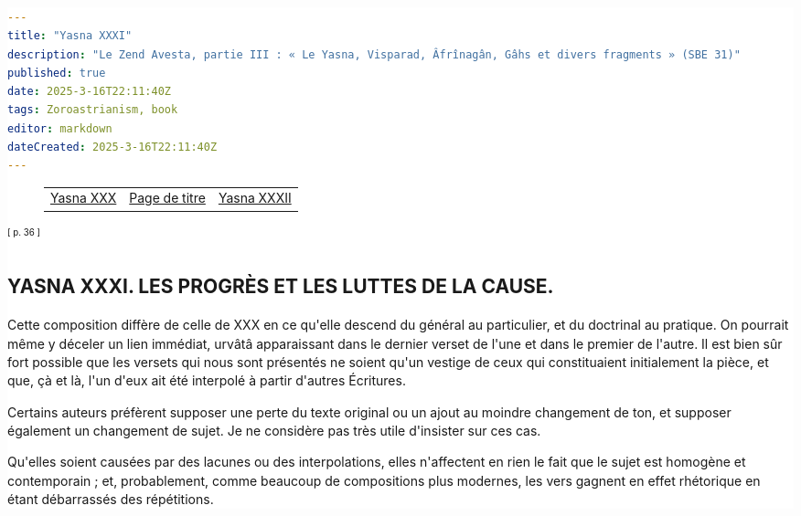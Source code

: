 ```yaml
---
title: "Yasna XXXI"
description: "Le Zend Avesta, partie III : « Le Yasna, Visparad, Âfrînagân, Gâhs et divers fragments » (SBE 31)"
published: true
date: 2025-3-16T22:11:40Z
tags: Zoroastrianism, book
editor: markdown
dateCreated: 2025-3-16T22:11:40Z
---
```


<figure class="table chapter-navigator">
  <table>
    <tbody>
      <tr>
        <td>
        <a href="/fr/book/Zoroastrianism/The_Zend_Avesta_Part_3/Gathas_30">
          <span class="mdi mdi-arrow-left-drop-circle"></span><span class="pl-2">Yasna XXX</span>
        </a>
        </td>
        <td>
        <a href="/fr/book/Zoroastrianism/The_Zend_Avesta_Part_3">
          <span class="mdi mdi-book-open-variant"></span><span class="pl-2">Page de titre</span>
        </a>
        </td>
        <td>
        <a href="/fr/book/Zoroastrianism/The_Zend_Avesta_Part_3/Gathas_32">
          <span class="pr-2">Yasna XXXII</span><span class="mdi mdi-arrow-right-drop-circle"></span>
        </a>
        </td>
      </tr>
    </tbody>
  </table>
</figure>

<span id="p36"><sup><small>[ p. 36 ]</small></sup></span>

## YASNA XXXI. LES PROGRÈS ET LES LUTTES DE LA CAUSE.

Cette composition diffère de celle de XXX en ce qu'elle descend du général au particulier, et du doctrinal au pratique. On pourrait même y déceler un lien immédiat, urvâtâ apparaissant dans le dernier verset de l'une et dans le premier de l'autre. Il est bien sûr fort possible que les versets qui nous sont présentés ne soient qu'un vestige de ceux qui constituaient initialement la pièce, et que, çà et là, l'un d'eux ait été interpolé à partir d'autres Écritures.

Certains auteurs préfèrent supposer une perte du texte original ou un ajout au moindre changement de ton, et supposer également un changement de sujet. Je ne considère pas très utile d'insister sur ces cas.

Qu'elles soient causées par des lacunes ou des interpolations, elles n'affectent en rien le fait que le sujet est homogène et contemporain ; et, probablement, comme beaucoup de compositions plus modernes, les vers gagnent en effet rhétorique en étant débarrassés des répétitions.


[^179]: 40:3 Le Pahlavi peut être traduit ainsi : Ces deux bénédictions, que je (nous) récite comme étant les vôtres \[l'Avesta et le Zand\], nous les enseignons oralement à celui qui n'est pas auditeur, \[au destructeur de la sainteté (le persécuteur hérétique) \[ \]\]. Ceux qui tuent complètement le monde de la justice par les bénédictions du Drû<i>g</i> \[ \], même ceux-là pourraient être une excellente chose, s'ils pouvaient faire progresser ce qui appartient à Aûharmazd.
[^180]: 40:4 Lire peut-être advayâo ; voir le Pahlavi. Autrement, « la voie » advâo se traduit par panthâs ; mais le participe [^181] ne s'accorde pas. Comparer pour le sens : kavím ádvayantam, sákhâ ádvayâs.
[^181]: 40:5 Le Pahlavi traduit librement « dans l'âme » par « croit » : Pavan nikîri<i>s</i>nŏ la hêmnunê<i>d</i>ŏ a<i>s</i> pavan zak î agûmânîkîh. Les indications générales doivent être respectées.
[^182]: 40:\* Est-ce un loc.?
[^183]: 41:1 Comp. chap. XXIX, 2, où le Ratu est discuté ; ici le mot pourrait être l'abstrait.
[^185]: 41:3 Il repousse et condamne le méchant, et il sanctifie et aide le bon.
[^186]: 41:4 L'utilisation de mainyu est particulièrement frappante. Il s'agit de « l'Esprit » = Dieu. Il s'agit de « Son Esprit ». Il est également utilisé pour désigner l'esprit de l'homme.
[^187]: 41:5 Ou, 'des deux ara<i>n</i>i'; mais voir ãsayâo au verset 2. Le traducteur pahlavi a avŏ patkâr<i>d</i>ârânŏ shnâkhtârîh; de manière uniforme. Dans Y. XLIII, 12, K5 et la plupart des manuscrits, à l'exception du K4, et de même à l'exception des BVS imprimés, lisez ranôibyô, ce qui exclut la forme duelle; le feu n'y est pas non plus mentionné. Il est cependant loin d'être impossible que la traduction pahlavi actuelle soit une évolution par rapport à une traduction antérieure plus conforme à l'ara<i>n</i>i. Les lutteurs, ou les combattants, pourraient décrire les deux bâtons à frotter (?).
[^188]: 41:6 Aîmar (sic), vi<i>g</i>âr<i>d</i>âr. Ce sens convient admirablement à la connexion. Le mot est par ailleurs difficile, et ce sens général est suivi par certains qui ne citent pas si souvent le traducteur pahlavi.
[^189]: 41:7 Voir verset 1.
[^191]: 42:1 Les indications générales karîtûntâr et bavîhûnam indiquent le sens propre.
[^193]: 42:3 Roth, rendant ishasâ conformément au Pahlavi, 'erbitte ich'.
[^195]: 42:5 Le Pahlavi peut être traduit ainsi : Puisque dans cette dispensation \[dans le corps final\], je serai un invocateur d'Ashavahi<i>s</i>t, et d'Aûharmazd aussi \[ \]; et de celle qui est vénération 'Spendarmad' \[ \], je désire \[la meilleure des choses qui est la récompense\], de Vohûman. Que cette autorité qui appartient à mon peuple \[ \] vienne du fort \[ \] par la force duquel \[ \] le Drû<i>g</i> est vaincu \[ \].
[^196]: 42:6 Littéralement, « Vous avez donné. »
[^197]: 42:7 Je suis loin d'être sûr que l'indication du Pahlavi ne soit pas correcte ici. Selon lui, lorsqu'il est bien compris, nous avons ici un accusatif avec l'infinitif ; « que je devrais établir ». Sa propre traduction est cependant avŏ li yehabûnâi. Me<i>n</i> = homme ou mãm ; <i>e</i><i>n</i>(g) = ã la voyelle nasale. Le traducteur pahl reconnaît m<i>e</i><i>n</i> ailleurs comme = mîni<i>s</i>nŏ. Ce n'est pas par ignorance (!) du mot particulier qu'il a écrit « li » ici.
[^198]: 42:8 Ou « mon prophète » ; comp. <i>ri</i>shi ; c'est-à-dire « ce dont mon prophète s'occupe ».
[^199]: 43:1 Ou, peut-être, « qui ne sera pas, ou qui sera ». Le subjonctif est-il ici utilisé pour exprimer une obligation ? Roth a dit « was nicht sein soll oder was sein soll ». Le ner. peut être rendu ainsi : Dis-le-moi distinctement \[ \], ce qui est le don le plus élevé, et qui m’est donné par la sainteté ; \[c’est-à-dire, parce que le devoir et la justice sont accomplis par moi, le meilleur don de ta récompense (est obtenu) par ce moyen ; mais comment est-il possible de se l’approprier (réellement) ?\]. Accorde-moi la connaissance par le meilleur esprit ; \[c’est-à-dire, déclare-moi cette intelligence qui vient d’une bonne conduite\], et par laquelle aussi la sécurité m’est (assurée) \[ \]. Et déclare soit ce qui n’est pas, soit ce qui est, ô Grand Sage, le Seigneur ! \[ \].
[^200]: 43:2 Un intervalle de silence semble ici intervenir, ou des versets perdus laissent une transition inexpliquée. Le sage se tourne à nouveau vers le peuple.
[^202]: 43:4 Voir verset 4.
[^205]: 44:1 Mûna<i>s</i> avŏ rôshanîh gâmîkhtŏ khvârîh. <i>H</i><i>v</i>âthrâ et khvârîh peuvent difficilement signifier « confortable » ici. « Facilité » est le dernier sens.
[^206]: 44:2 Rao<i>k</i><i>e</i>bî<i>s</i> signifie certainement, avec des objets éclairants, des étoiles ou des lumières brillantes.
[^209]: 44:5 Comparez l'expression fréquente « spentem a<i>t</i> Th###vâ meNhî », au chap. XLIII.
[^211]: 44:7 Quand je T'ai saisi (pris) avec mon œil. Les Pahlavi : Amatam \[ \] pavan ham<i>k</i>ashmîh avŏ ham vakhdûn<i>d</i> hômanih.
[^213]: 45:1 His spe<i>n</i>ta mainyu ; autrement dit « spirituel (compréhension) », mais mainyu est utilisé ailleurs (versets 3 et 7) seul, et certainement pas comme adjectif, même avec un substantif sous-entendu. La traduction de « esprit » par « Ton esprit » est étrangement significative ; mais à quoi cela sert-il ? La grammaire nous oblige à traduire ainsi.
[^214]: 45:2 L'ablatif a cette force comme dans Ashâ<i>t</i> ha<i>k</i>â.
[^215]: 45:3 Je peux difficilement accéder à un infinitif ici : -tê est une terminaison d'infinitif rare en gâtique. De plus, l'infinitif tombe rarement à la fin de la phrase. Le Pahlavi a yâtûnê<i>d</i>, un présent ; mais le Pahlavi ne devrait jamais être cité positivement pour les formes, car il est libre.
[^216]: 45:4 Observons que nous sommes contraints par toute logique et par le bon sens d'éviter la traduction courante ici. Les bovins n'ont pas de « chemins » tracés pour eux, ils ne réclament pas à grands cris un surveillant, ni ne se plaignent de la nomination de quelqu'un qui ne leur semble pas prometteur ; et l'un des principaux efforts de la religion n'est pas de « satisfaire l'âme du bétail ». Les bovins, en tant que principale richesse, sont considérés comme signifiant toute la vie civique. Le « chemin » est le chemin que le peuple emprunte, assurant la sécurité de son âme, de sa vie et de ses troupeaux. L'adhvan est « la voie » qui « représente les caractéristiques religieuses et les enseignements des prophètes » (XXXIV, 13).
[^217]: 45:5 Observez que cette vache (certains diraient « bœuf ») choisit son maître, contrairement aux autres bovins. Mais remarquez aussi, ce qui est plus intéressant, qu'elle semble réconciliée avec le tuteur désigné par Ahura. Dans Y. XXIX, 9, elle a réellement « pleuré » à la nomination du pusillanime Zarathustra, désirant un potentat royal. Or, nous voyons maintenant qu'elle a dû sécher ses larmes, car elle se satisfait du simple ouvrier qu'il représente malgré son rang élevé.
[^218]: 45:6 Dans l'Avesta ultérieur, ce premier vâstrya f<i>s</i>uya<i>n</i>t est déclaré être Zarathu<i>s</i>tra.
[^220]: 46:1 Pahlavi davãsaha<i>k</i>; Ner. pratârayitre.
[^221]: 46:2 Khûpŏ-hôshmûri<i>s</i>nîh. « L'aveuglement judiciaire » est partout indiqué. (Les méchants sont tenus éloignés de la vue de la vérité.) Hübschm., Casuslehre, 'der frohen Botschaft.'
[^222]: 46:3 Cela semble implicite.
[^223]: 46:4 Ou, « tu as fait les mondes et les âmes (?). »
[^224]: 46:5 Geldner admirablement « chair ». Les Pahlavi : tanû-hômandânŏ <i>g</i>ân yehabûn<i>d</i>. Notez que « vie corporelle ou chair » est mentionnée après « compréhension ». Comparez Y. XXX, 7, où Âramaiti donne « un corps » après les créations précédentes.
[^225]: 46:6 Le Pahlavi a la glose intéressante suivante : « C'est-à-dire que même les actions et les enseignements des pieux sont donnés par toi ; et cela a également été donné dans cette sagesse de ton esprit ». Et lorsqu'il y a une personne en qui il y a un désir pour l'autre monde, ce désir lui est accordé par toi ; « c'est-à-dire que ce qui est nécessaire lorsqu'il arrive dans l'autre monde, ce qui est ainsi requis (ou désiré) par lui à ce moment-là, est donné par toi – par ce qui est ton esprit et ta sagesse ». Bien que ne pouvant pas suivre pleinement les indications du Pahlavi, je pense qu'il ne fait aucun doute que nous avons une déclaration importante dans la dernière ligne. Il ne me semble pas possible de traduire moins profondément que « où le souhaitant peut placer ses choix », ses préférences et croyances religieuses, y compris toute volonté morale.
[^226]: 47:1 Avŏ zak libbemman.
[^227]: 47:2 Voir verset 13.
[^228]: 47:3 Pavan ha<i>g</i>i<i>s</i>nŏ î : le manuscrit persan (Haug XII, b) translittère khêzi<i>s</i>nŏ : le ner. a mano-utthânena (sic). Ou, « immédiatement ».
[^229]: 47:4 L'esprit mauvais comme l'esprit bon sont mis en question. Les deux esprits de Y. XXX, 3-6 inspiraient ici le conflit.
[^230]: 47:5 Le Pahlavi invariablement dans le sens de mihânŏ \[-a<i>s</i> gâs tamman yehevûnê<i>d</i>ŏ\]; Ner. paralokanivâsân. Voir Y. XXX, 9; XXXIII, 9; XXXIV, 6. Une interrogation faite à la légère indiquerait une volonté de manipuler l'erreur. Le manuscrit persan suivant le Pahlavi a : An<i>g</i>a bang <i>i</i> buland ân <i>i</i> durû<i>gh</i> guftâr \[Ganâ Mînû\] wa ân ham <i>i</i> râst guftâr \[Hôrmuzd\], etc. Mais Neryosangh est plus précis ou littéral : Atra bumbâm\* karoti \[antar <i>g</i>agati\], mithyâvaktâ vâ satyavaktâ vâ, etc.
[^232]: 47:7 Nîhânîk.
[^233]: 47:8 Tu vois même les questions et les décisions de nos pensées sur des sujets qui sont simples ou difficiles, permis ou occultes.
[^234]: 47:9 Je n'ai pas suivi ce qui peut encore être une indication précieuse et correcte de la tradition. Je traduis Neryosangh : Celui qui demande par ce qui est ouvert \[par la justice\], ou celui qui demande par ce qui est secret \[par le péché\] ; ou celui (aussi) qui par, ou à cause d'un petit péché qui a été commis, commet le grand pour assurer une purification ; \[c'est-à-dire, qui pour l'amour de la purification nécessaire à cause d'un petit péché qui a été commis, en commet un plus grand, afin que le premier ne soit pas p. 48 connu\], sur ces deux, chacun d'eux, regarde avec tes deux yeux. \[Sur les péchés et les actions justes, tu es d'une seule manière, partout et à nouveau, le Seigneur.\] Les concrets ici peuvent donner la bonne indication.
[^235]: 48:1 Voir verset 5.
[^236]: 48:2 Man madŏ, mûni<i>k</i> yâmtûnê<i>d</i>ŏ, 'Qu'est-il arrivé ? Et qu'est-ce qui vient ?'
[^237]: 48:3 Mûn âvâm.
[^238]: 48:4 Ha<i>k</i>â au sens indien.
[^239]: 48:5 Angar<i>d</i>îkîh, le jugement ; mais Ner. vipâkatâ, la consommation.
[^240]: 48:6 Neryosangh a ce qui suit : Tad dvitaya<i>m</i> tvatta<i>h</i>\* pri<i>k</i><i>kh</i>âmi, Svâmin! yad âgata<i>m</i>, âyâti<i>k</i>a, yo\* <i>ri</i><i>n</i>am dadate dânebhya<i>h</i>\* pu<i>n</i>yâtmane \[Hormi<i>g</i>dâya yathâ yu<i>g</i>yate dâtu<i>m</i>\], ye<i>k</i>a, Mahâ<i>g</i><i>ñ</i>ânin! durgatimadbhya<i>h</i>; katha<i>m</i> teshâ<i>m</i> asti vipâkatâ\* eva<i>m</i> \[kila, ya<i>h</i> tat kurute, tasmai nidâne prasâdadâna<i>m</i> ki<i>m</i> bhavati, ya<i>s</i><i>k</i>a tat kurute, tasmai<i>k</i>a ki<i>m</i> bhavatî 'ti; me brûhi!\] Cela me semble très proche, bien plus que ce que nous sommes en droit d'attendre en règle générale d'un Parsi vivant en Inde, et il y a seulement cinq ou six siècles, trop tard pour la « tradition », et trop tôt pour une critique approfondie.
[^242]: 48:8 Le chef d'un parti semble avoir comploté pour introduire un souverain hostile.
[^243]: 48:9 Î dû\-kûni\nŏ.
[^244]: 48:10 Le traducteur pahlavi, nîvîdînê<i>d</i>ŏ, (autrement nivêkînê<i>d</i>, que je soupçonne fortement d'avoir été confondu avec nîvîdînê<i>d</i>ŏ par une erreur administrative) ; Ner. labhate. Ils font tous deux référence à vînastî par vid (donc Justi) suivi de most. Roth (Yasna XXXI, p. 11), 'der son Brot nicht findet ohne Gewalthat an der Heerde.'
[^245]: 48:11 Le traducteur pahlavi voit la racine han dans le sens d'acquisition, et non par ignorance du sens donné ci-dessus. Ailleurs, il traduit par vi<i>g</i>î<i>d</i> min; (voir XLVII, 5.)
[^246]: 49:1 Neryosangh peut être traduit ainsi : Ainsi je te demande : Qu'y a-t-il pour celui qui s'empare de la destruction, et qui fournit la souveraineté aux méchants \[ \], et qui commet cette mauvaise action. Ô Seigneur ! de laquelle il n'acquiert pas la vie même par un pot-de-vin\* (ce sens), \[ \] et qui est une calamité pour l'homme qui agit pour les troupeaux et les hommes en leur éloignant les calamités \[ \] ?
[^249]: 49:4 Je traduis le sanskrit de Neryosangh ainsi (il améliore le Pahlavi) : Je te demande ainsi : Comment \[accordes-tu\] la souveraineté à quelqu'un qui est sage et bienfaisant ? \[ \] (dans le corps) de celui qui, par l'accroissement de la sainteté, ne s'oppose pas (à la prospérité) dans les provinces ou les villages ; \[c'est-à-dire avec celui qui s'acquitte de son devoir et accomplit des actes de sainteté. Il est le professeur de ce maître, il ne conteste pas\]. Ton égal, ô Grand Sage, le Seigneur ! tel est en vérité celui qui (est tel) dans l'action, \[qui est ainsi Ton égal par l'activité\].
[^250]: 49:5 Il est possible que mazyô ait le sens de mazi<i>s</i>ta au chap. L, 1. Là, « le plus prédominant » semble être la traduction appropriée.
[^251]: 50:1 Littéralement, « Lequel des deux (credo) le juste (le saint croyant) ou le méchant (l'adversaire) croit-il le plus grand ? »
[^252]: 50:2 Voir verset 12.
[^253]: 50:3 Ou avec d'autres « sois Toi » ; mais la glose de la traduction pahlavi contient une explication qui pourrait bien fournir la vraie solution, comme dans tant de cas où il est suivi à la fois consciemment et par inadvertance. On peut lire \[aîghmânŏ barâ khavîtûnînŏ—\]. Ne pourrait-on pas voir un az = ah dans la forme, ou au moins une racine iranienne distincte, comme également dans azdâ (L, r), où le traducteur pahlavi donne la même explication admirablement adaptée au contexte.
[^255]: 50:5 Comparez evîdvâo au verset 17.
[^257]: 50:7 Sazê<i>d</i> sanêh, 'préparer le sabre'. C'était cependant une arme à deux mains ; voir Y. LVI, 12, (4 Sp.).
[^258]: 51:1 Donc conjecturalement.
[^259]: 51:2 Comparez chap. XXX, 2. « Contemplez les flammes avec le meilleur esprit » ; peut-être aussi chap. XXX, 1, les signes dans les lumières vues amicalement.
[^260]: 51:3 Selon les formes grammaticales, l'agent ici doit être un être divin, car y<i>e</i> ma<i>n</i>ta ashem ahûbi<i>s</i> (voir verset 7) est caractéristique de la Déité. Le vocatif, aussi étrange que cela puisse paraître, n'exclut pas nécessairement Ahura, comme sujet mentionné dans y<i>e</i>. Plusieurs cas analogues se produisent. La Déité peut cependant ici représenter Son prophète, comme les Daêvas le font pour leurs adorateurs dans l'Avesta ultérieur. Certains auteurs forcent le langage à faire référence au sujet humain au nom de la simplicité grandement souhaitée.
[^261]: 51:4 Voir la note sur le verset 3, et lire comme alternative « des deux ara<i>n</i>i ». Comme traduction inférieure de la tradition, je cite ici Neryosangh : La question doit être entendue (en prenant gûshtâ comme troisième singulier au subjonctif) ; \[c'est-à-dire, une étude doit en être faite par celui\] qui est même (à un certain degré) au courant du juste dessein d'Hormi<i>ig</i>da pour les deux mondes. Il est indépendant dans la vérité littérale de ses paroles, dans sa liberté de parole, \[et sa peur n'a aucune existence\]. Ton feu brillant donne l'explication aux adversaires. \[Il rend évidentes la pureté et l'impureté.\]
[^262]: 52:1 Je suis ici l'admirable exemple des Pahlavi, car le verset précédent mentionne la véracité. Son indication est pavan frîfi<i>s</i>nŏ, librement.
[^263]: 52:2 Je diffère avec méfiance de l'allusion du Pahlavi ici (comme ailleurs). Il y a shîvan = larmes, qui est cependant libre pour « calamité » et « chagrin ». Nom. sing. ; voir sa position.
[^264]: 52:3 Anâk rûbi<i>s</i>nîh yemalelûnê<i>d</i>ŏ. Ce passage, associé à des passages tels que XLVI, 11, XLIX, 11 et LI, 13, forme la base du Ya<i>s</i>t XXII, plus complet.
[^265]: 52:4 D'autres préfèrent « lieu », mais voient âyû dans la ligne b.
[^266]: 52:5 'A conduit' ?
[^267]: 52:6 Je cite Ner.: Celui qui trahit le pur par sa fraude, peut (la tromperie) être (aussi son lot) à la fin; \[c'est-à-dire, qu'il en soit ainsi plus tard; c'est dans son âme\]. Long est son voyage, et son arrivée est dans les ténèbres; et une mauvaise nourriture et une iniquité croissante sont ses \[ \]. Les ténèbres sont votre monde, ô méchants! vos actes innés et votre dîn vous mènent en avant.
[^268]: 52:7 Que Ameretatâ<i>t</i> signifie plus qu'une longue vie est clair d'après amesha.
[^269]: 52:8 Afa<i>s</i> naf<i>s</i>man patîh. Le Gâtic serait peut-être plus littéralement « de Son propre Domaine ».
[^270]: 52:9 Sardârîh.
[^274]: 53:1 Ainsi selon des indications fréquentes.
[^276]: 53:3 Voir chap. XXXIII, 14. Le traducteur pahlavi rend librement comme suit : Les choses manifestes (donc possiblement ; autrement « manifestement ») (sont) celles-ci pour (ainsi un manuscrit non encore comparé ailleurs) le sage lorsque, selon sa compréhension, il dispose et réfléchit, \[c'est-à-dire, celui qui médite avec pensée sur ce que son seigneur et dastur lui déclare\]. Bon est le Roi pour qui ils veulent accomplir la justice en paroles et en actes, l'homme dont le corps est porteur de Toi, ô Aûharmazd !
